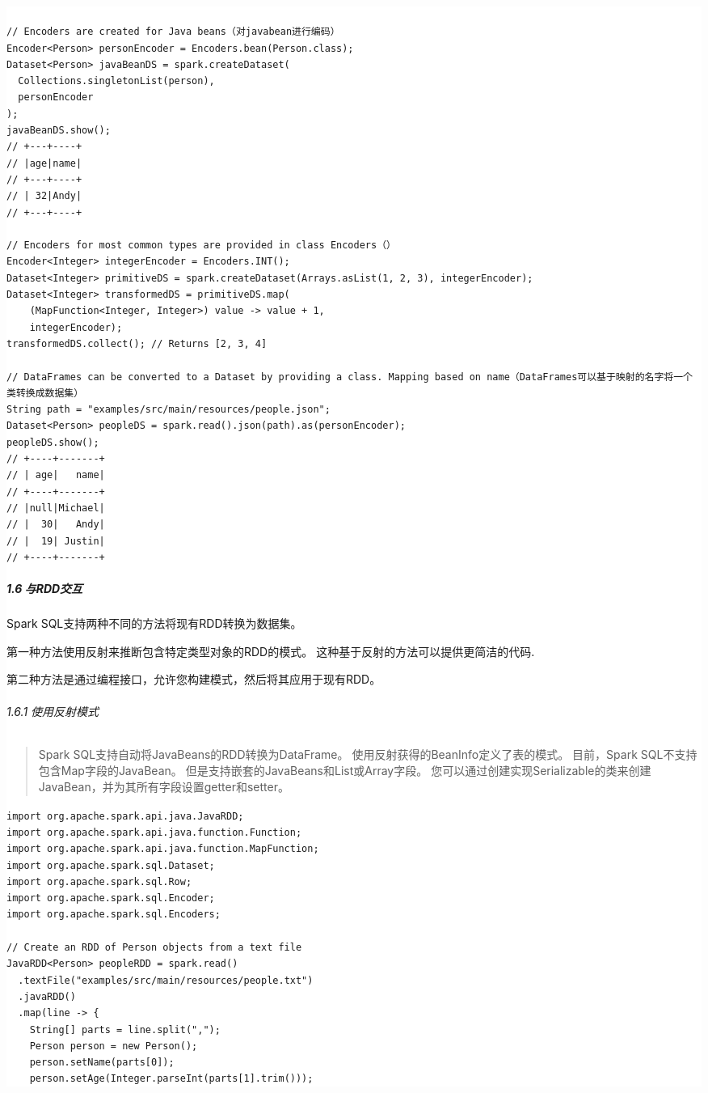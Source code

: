 ```

// Encoders are created for Java beans（对javabean进行编码）
Encoder<Person> personEncoder = Encoders.bean(Person.class);
Dataset<Person> javaBeanDS = spark.createDataset(
  Collections.singletonList(person),
  personEncoder
);
javaBeanDS.show();
// +---+----+
// |age|name|
// +---+----+
// | 32|Andy|
// +---+----+

// Encoders for most common types are provided in class Encoders（）
Encoder<Integer> integerEncoder = Encoders.INT();
Dataset<Integer> primitiveDS = spark.createDataset(Arrays.asList(1, 2, 3), integerEncoder);
Dataset<Integer> transformedDS = primitiveDS.map(
    (MapFunction<Integer, Integer>) value -> value + 1,
    integerEncoder);
transformedDS.collect(); // Returns [2, 3, 4]

// DataFrames can be converted to a Dataset by providing a class. Mapping based on name（DataFrames可以基于映射的名字将一个类转换成数据集）
String path = "examples/src/main/resources/people.json";
Dataset<Person> peopleDS = spark.read().json(path).as(personEncoder);
peopleDS.show();
// +----+-------+
// | age|   name|
// +----+-------+
// |null|Michael|
// |  30|   Andy|
// |  19| Justin|
// +----+-------+
```

##### 1.6 与RDD交互
Spark SQL支持两种不同的方法将现有RDD转换为数据集。

 第一种方法使用反射来推断包含特定类型对象的RDD的模式。 这种基于反射的方法可以提供更简洁的代码.

第二种方法是通过编程接口，允许您构建模式，然后将其应用于现有RDD。

###### 1.6.1 使用反射模式
>Spark SQL支持自动将JavaBeans的RDD转换为DataFrame。 使用反射获得的BeanInfo定义了表的模式。 目前，Spark SQL不支持包含Map字段的JavaBean。 但是支持嵌套的JavaBeans和List或Array字段。 您可以通过创建实现Serializable的类来创建JavaBean，并为其所有字段设置getter和setter。

```
import org.apache.spark.api.java.JavaRDD;
import org.apache.spark.api.java.function.Function;
import org.apache.spark.api.java.function.MapFunction;
import org.apache.spark.sql.Dataset;
import org.apache.spark.sql.Row;
import org.apache.spark.sql.Encoder;
import org.apache.spark.sql.Encoders;

// Create an RDD of Person objects from a text file
JavaRDD<Person> peopleRDD = spark.read()
  .textFile("examples/src/main/resources/people.txt")
  .javaRDD()
  .map(line -> {
    String[] parts = line.split(",");
    Person person = new Person();
    person.setName(parts[0]);
    person.setAge(Integer.parseInt(parts[1].trim()));
```